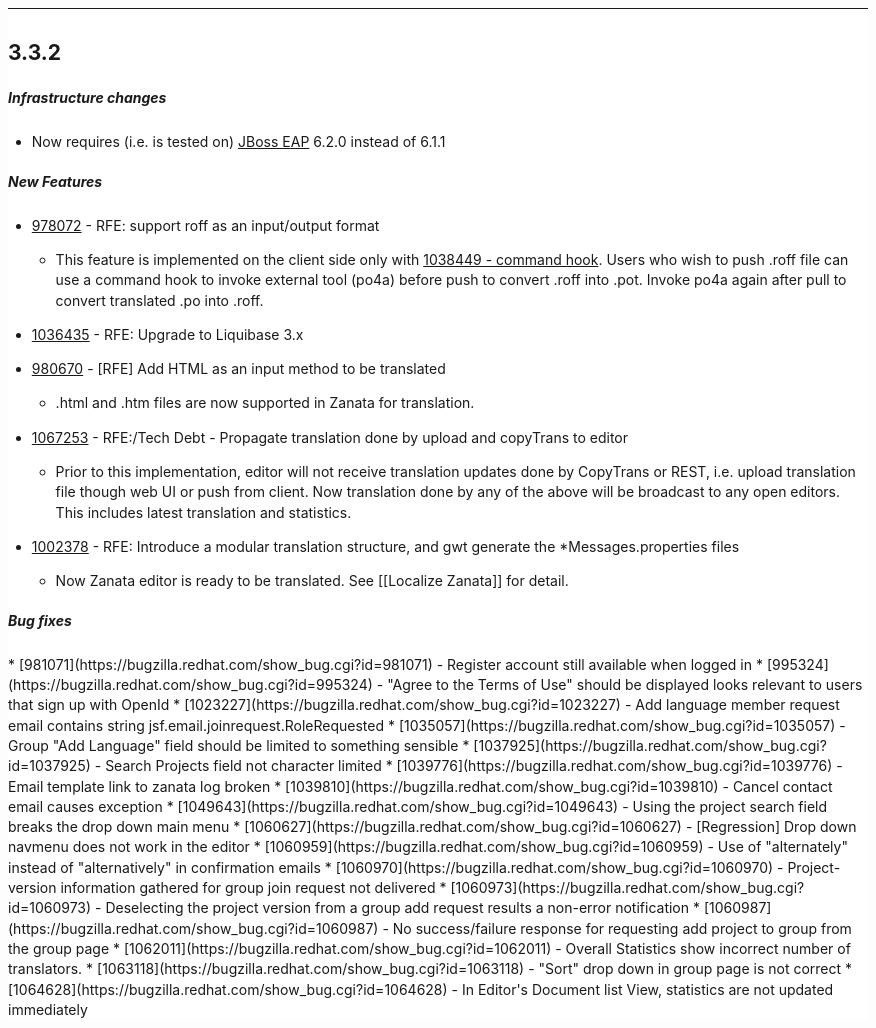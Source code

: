 -----------------------

## 3.3.2

<h5>Infrastructure changes</h5>

* Now requires (i.e. is tested on) [JBoss EAP](http://www.jboss.org/products/eap) 6.2.0 instead of 6.1.1

<h5>New Features</h5>

* [978072](https://bugzilla.redhat.com/show_bug.cgi?id=978072) - RFE: support roff as an input/output format
    * This feature is implemented on the client side only with [1038449 - command hook](https://bugzilla.redhat.com/show_bug.cgi?id=1038449). Users who wish to push .roff file can use a command hook to invoke external tool (po4a) before push to convert .roff into .pot. Invoke po4a again after pull to convert translated .po into .roff.

* [1036435](https://bugzilla.redhat.com/show_bug.cgi?id=1036435) - RFE: Upgrade to Liquibase 3.x
* [980670](https://bugzilla.redhat.com/show_bug.cgi?id=980670) - [RFE] Add HTML as an input method to be translated
    * .html and .htm files are now supported in Zanata for translation.

* [1067253](https://bugzilla.redhat.com/show_bug.cgi?id=1067253) - RFE:/Tech Debt - Propagate translation done by upload and copyTrans to editor
    * Prior to this implementation, editor will not receive translation updates done by CopyTrans or REST, i.e. upload translation file though web UI or push from client. Now translation done by any of the above will be broadcast to any open editors. This includes latest translation and statistics.

* [1002378](https://bugzilla.redhat.com/show_bug.cgi?id=1002378) - RFE: Introduce a modular translation structure, and gwt generate the *Messages.properties files
    * Now Zanata editor is ready to be translated. See [[Localize Zanata]] for detail.

<h5>Bug fixes</h5>
* [981071](https://bugzilla.redhat.com/show_bug.cgi?id=981071) - Register account still available when logged in
* [995324](https://bugzilla.redhat.com/show_bug.cgi?id=995324) - "Agree to the Terms of Use" should be displayed looks relevant to users that sign up with OpenId
* [1023227](https://bugzilla.redhat.com/show_bug.cgi?id=1023227) - Add language member request email contains string jsf.email.joinrequest.RoleRequested
* [1035057](https://bugzilla.redhat.com/show_bug.cgi?id=1035057) - Group "Add Language" field should be limited to something sensible
* [1037925](https://bugzilla.redhat.com/show_bug.cgi?id=1037925) - Search Projects field not character limited
* [1039776](https://bugzilla.redhat.com/show_bug.cgi?id=1039776) - Email template link to zanata log broken
* [1039810](https://bugzilla.redhat.com/show_bug.cgi?id=1039810) - Cancel contact email causes exception
* [1049643](https://bugzilla.redhat.com/show_bug.cgi?id=1049643) - Using the project search field breaks the drop down main menu
* [1060627](https://bugzilla.redhat.com/show_bug.cgi?id=1060627) - [Regression] Drop down navmenu does not work in the editor
* [1060959](https://bugzilla.redhat.com/show_bug.cgi?id=1060959) - Use of "alternately" instead of "alternatively" in confirmation emails
* [1060970](https://bugzilla.redhat.com/show_bug.cgi?id=1060970) - Project-version information gathered for group join request not delivered
* [1060973](https://bugzilla.redhat.com/show_bug.cgi?id=1060973) - Deselecting the project version from a group add request results a non-error notification
* [1060987](https://bugzilla.redhat.com/show_bug.cgi?id=1060987) - No success/failure response for requesting add project to group from the group page
* [1062011](https://bugzilla.redhat.com/show_bug.cgi?id=1062011) - Overall Statistics show incorrect number of translators.
* [1063118](https://bugzilla.redhat.com/show_bug.cgi?id=1063118) - "Sort" drop down in group page is not correct
* [1064628](https://bugzilla.redhat.com/show_bug.cgi?id=1064628) - In Editor's Document list View, statistics are not updated immediately